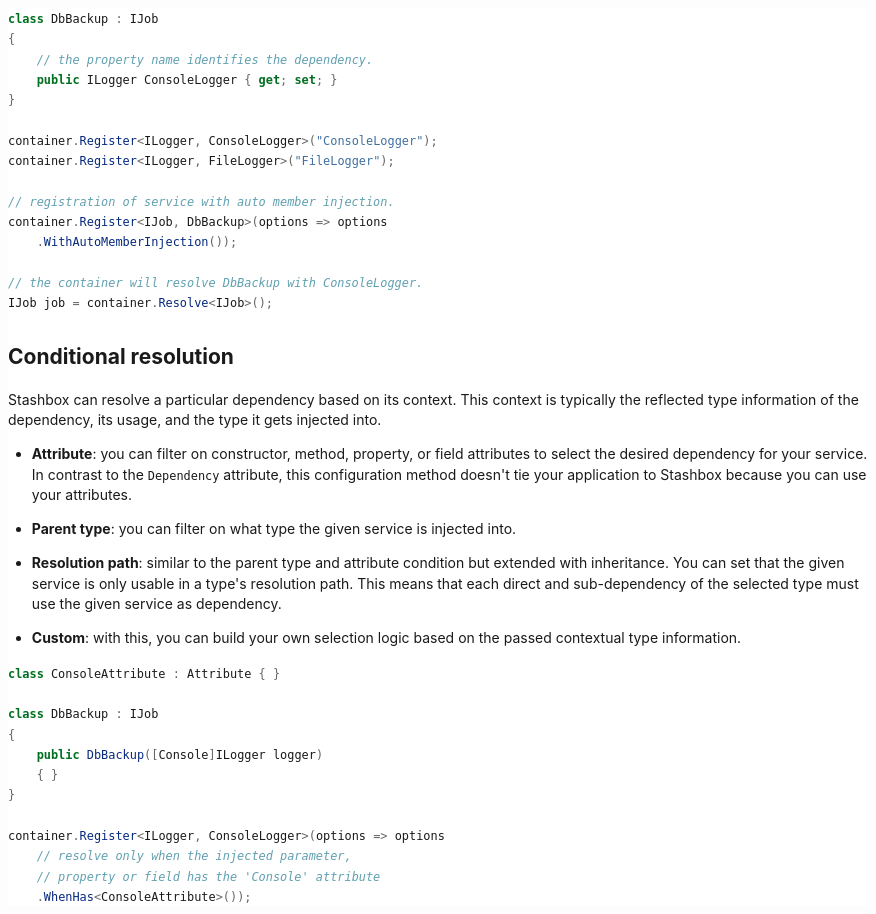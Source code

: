 ```cs
```

</TabItem>
<TabItem value="Properties / fields" label="Properties / fields">

```cs
class DbBackup : IJob
{
    // the property name identifies the dependency.
    public ILogger ConsoleLogger { get; set; }
}

container.Register<ILogger, ConsoleLogger>("ConsoleLogger");
container.Register<ILogger, FileLogger>("FileLogger");

// registration of service with auto member injection.
container.Register<IJob, DbBackup>(options => options
    .WithAutoMemberInjection());

// the container will resolve DbBackup with ConsoleLogger.
IJob job = container.Resolve<IJob>();
```

</TabItem>
</Tabs>
</div>
</CodeDescPanel>

## Conditional resolution

<CodeDescPanel>
<div>

Stashbox can resolve a particular dependency based on its context. This context is typically the reflected type information of the dependency, its usage, and the type it gets injected into.

- **Attribute**: you can filter on constructor, method, property, or field attributes to select the desired dependency for your service. In contrast to the `Dependency` attribute, this configuration method doesn't tie your application to Stashbox because you can use your attributes.

- **Parent type**: you can filter on what type the given service is injected into.

- **Resolution path**: similar to the parent type and attribute condition but extended with inheritance. You can set that the given service is only usable in a type's resolution path. This means that each direct and sub-dependency of the selected type must use the given service as dependency.

- **Custom**: with this, you can build your own selection logic based on the passed contextual type information.

</div>
<div>

<Tabs>
<TabItem value="Attribute" label="Attribute">

```cs
class ConsoleAttribute : Attribute { }

class DbBackup : IJob
{
    public DbBackup([Console]ILogger logger)
    { }
}

container.Register<ILogger, ConsoleLogger>(options => options
    // resolve only when the injected parameter, 
    // property or field has the 'Console' attribute
    .WhenHas<ConsoleAttribute>());
```
